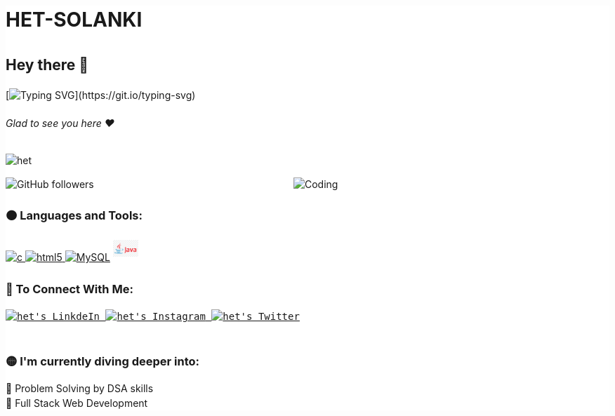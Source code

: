 # HET-SOLANKI
## Hey there :wave:

[![Typing SVG](https://readme-typing-svg.herokuapp.com?color=%2336BCF7&lines=Het+Solanki+Is+Here...)](https://git.io/typing-svg)
###### Glad to see you here :heart:

<p align="left"> <img src="https://komarev.com/ghpvc/?username=HETSOLANKI&label=Views&color=blue&style=plastic" alt="het" /> </p>
<img alt="GitHub followers" src="https://img.shields.io/github/followers/Het-2004">
<img align="right" alt="Coding" width="450" src="http://octodex.github.com/images/daftpunktocat-guy.gif">

<h3 align="left">🟠 Languages and Tools:</h3>
<p align="left">  <a href="https://www.cprogramming.com/" target="_blank"> <img src="https://raw.githubusercontent.com/devicons/devicon/master/icons/c/c-original.svg" alt="c" width="40" height="40"/> </a>  <a href="https://www.w3.org/html/" target="_blank"> <img src="https://raw.githubusercontent.com/devicons/devicon/master/icons/html5/html5-original-wordmark.svg" alt="html5" width="40" height="40"/> </a> <a href="https://www.mysql.com/" target="_blank" rel="noreferrer"><img src="https://raw.githubusercontent.com/danielcranney/readme-generator/main/public/icons/skills/mysql-colored.svg" width="36" height="36" alt="MySQL" /></a> <a href="https://www.w3schools.com/java/" target="_blank" rel="noreferrer"><img src="java-1.png" width="36" height="36" alt="Java" /></a> </p>


<h3 align="left">🔵 To Connect With Me:</h3>
<a href="https://www.linkedin.com/in/solanki-het-711423258/">
  <kbd>
  <img align="centre" alt="het's LinkdeIn" width="22px" src="https://cdn-icons-png.flaticon.com/512/174/174857.png" />
</a>
 <a href="https://www.instagram.com/vasu_solanki_2/">
  <kbd>
  <img align="centre" alt="het's Instagram" width="22px" src="https://upload.wikimedia.org/wikipedia/commons/thumb/e/e7/Instagram_logo_2016.svg/2048px-Instagram_logo_2016.svg.png" />
</a>
  
<a href="https://twitter.com/HetSolanki21204">
<kbd>
<img align="centre" alt="het's Twitter" width="22px" src="https://www.iconpacks.net/icons/2/free-twitter-logo-icon-2429-thumb.png" />
</a>
<br>
<br>


<h3 align="left">🟡 I'm currently diving deeper into:</h3> 
🚀 Problem Solving by DSA skills<br>
🚀 Full Stack Web Development<br>
